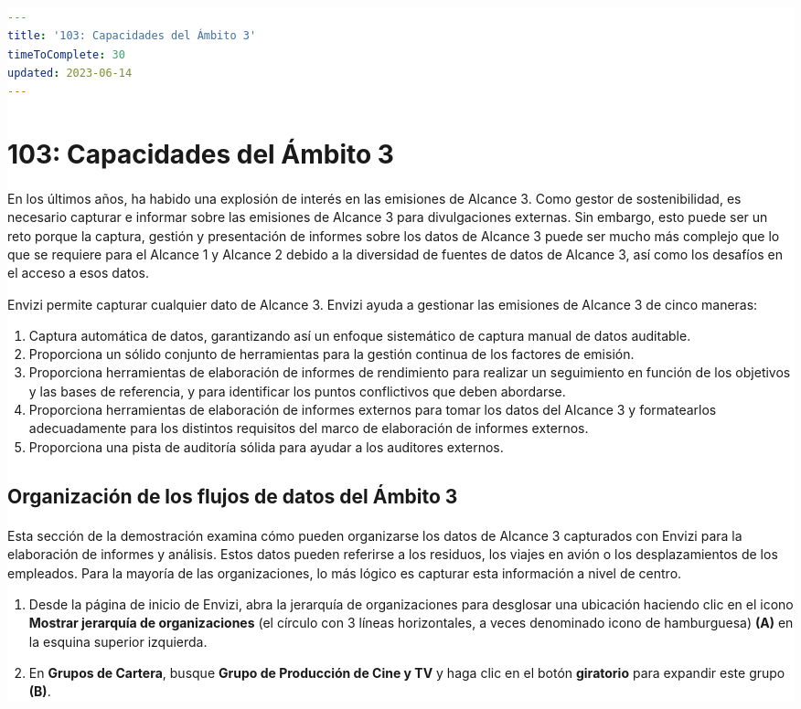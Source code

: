 ```yaml
---
title: '103: Capacidades del Ámbito 3'
timeToComplete: 30
updated: 2023-06-14
---
```


# 103: Capacidades del Ámbito 3

<QuizAlert text='¡Atención! El material del concurso se marcará así' />

En los últimos años, ha habido una explosión de interés en las emisiones de Alcance 3. Como gestor de sostenibilidad, es necesario capturar e informar sobre las emisiones de Alcance 3 para divulgaciones externas. Sin embargo, esto puede ser un reto porque la captura, gestión y presentación de informes sobre los datos de Alcance 3 puede ser mucho más complejo que lo que se requiere para el Alcance 1 y Alcance 2 debido a la diversidad de fuentes de datos de Alcance 3, así como los desafíos en el acceso a esos datos.

Envizi permite capturar cualquier dato de Alcance 3. Envizi ayuda a gestionar las emisiones de Alcance 3 de cinco maneras:

1.  Captura automática de datos, garantizando así un enfoque sistemático de captura manual de datos auditable.
2.  Proporciona un sólido conjunto de herramientas para la gestión continua de los factores de emisión.
3.  Proporciona herramientas de elaboración de informes de rendimiento para realizar un seguimiento en función de los objetivos y las bases de referencia, y para identificar los puntos conflictivos que deben abordarse.
4.  Proporciona herramientas de elaboración de informes externos para tomar los datos del Alcance 3 y formatearlos adecuadamente para los distintos requisitos del marco de elaboración de informes externos.
5.  Proporciona una pista de auditoría sólida para ayudar a los auditores externos.

## Organización de los flujos de datos del Ámbito 3

Esta sección de la demostración examina cómo pueden organizarse los datos de Alcance 3 capturados con Envizi para la elaboración de informes y análisis. Estos datos pueden referirse a los residuos, los viajes en avión o los desplazamientos de los empleados. Para la mayoría de las organizaciones, lo más lógico es capturar esta información a nivel de centro.

1.  Desde la página de inicio de Envizi, abra la jerarquía de organizaciones para desglosar una ubicación haciendo clic en el icono **Mostrar jerarquía de organizaciones** (el círculo con 3 líneas horizontales, a veces denominado icono de hamburguesa) **(A)** en la esquina superior izquierda.

2.  En **Grupos de Cartera**, busque **Grupo de Producción de Cine y TV** y haga clic en el botón **giratorio** para expandir este grupo **(B)**.
